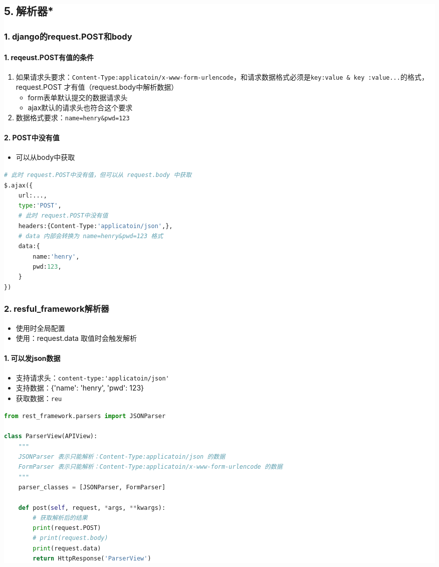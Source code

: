 ```python
```

## 5. 解析器*

### 1. django的request.POST和body

#### 1. reqeust.POST有值的条件

1.  如果请求头要求：`Content-Type:applicatoin/x-www-form-urlencode`，和请求数据格式必须是`key:value & key :value...`的格式，request.POST 才有值（request.body中解析数据）
    -   form表单默认提交的数据请求头
    -   ajax默认的请求头也符合这个要求
2.  数据格式要求：`name=henry&pwd=123`

#### 2. POST中没有值

-   可以从body中获取

```python
# 此时 request.POST中没有值，但可以从 request.body 中获取
$.ajax({
    url:...,
    type:'POST',
    # 此时 request.POST中没有值
    headers:{Content-Type:'applicatoin/json',},
    # data 内部会转换为 name=henry&pwd=123 格式
    data:{
        name:'henry',
        pwd:123,
    }
})
```

### 2. resful_framework解析器

-   使用时全局配置
-   使用：request.data 取值时会触发解析

#### 1. 可以发json数据

-   支持请求头：`content-type:'applicatoin/json'`
-   支持数据：{'name': 'henry', 'pwd': 123}
-   获取数据：`reu`

```python
from rest_framework.parsers import JSONParser

class ParserView(APIView):
    """
    JSONParser 表示只能解析：Content-Type:applicatoin/json 的数据
    FormParser 表示只能解析：Content-Type:applicatoin/x-www-form-urlencode 的数据
    """
    parser_classes = [JSONParser, FormParser]

    def post(self, request, *args, **kwargs):
        # 获取解析后的结果
        print(request.POST)
        # print(request.body)
        print(request.data)
        return HttpResponse('ParserView')
```
